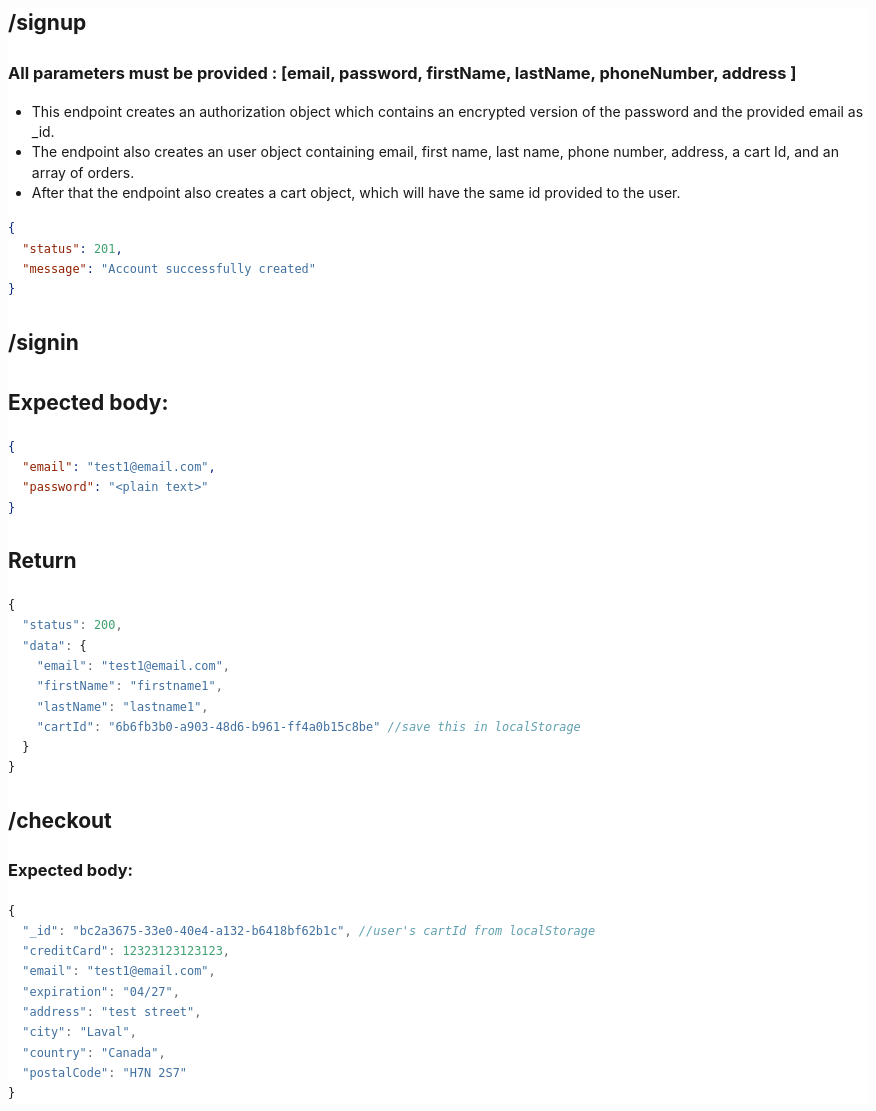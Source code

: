 ## /signup

### All parameters must be provided : [email, password, firstName, lastName, phoneNumber, address ]

- This endpoint creates an authorization object which contains an encrypted version of the password and the provided email as \_id.
- The endpoint also creates an user object containing email, first name, last name, phone number, address, a cart Id, and an array of orders.
- After that the endpoint also creates a cart object, which will have the same id provided to the user.

```json
{
  "status": 201,
  "message": "Account successfully created"
}
```

## /signin

## Expected body:

```json
{
  "email": "test1@email.com",
  "password": "<plain text>"
}
```

## Return

```js
{
  "status": 200,
  "data": {
    "email": "test1@email.com",
    "firstName": "firstname1",
    "lastName": "lastname1",
    "cartId": "6b6fb3b0-a903-48d6-b961-ff4a0b15c8be" //save this in localStorage
  }
}
```

## /checkout

### Expected body:

```js
{
  "_id": "bc2a3675-33e0-40e4-a132-b6418bf62b1c", //user's cartId from localStorage
  "creditCard": 12323123123123,
  "email": "test1@email.com",
  "expiration": "04/27",
  "address": "test street",
  "city": "Laval",
  "country": "Canada",
  "postalCode": "H7N 2S7"
}
```
